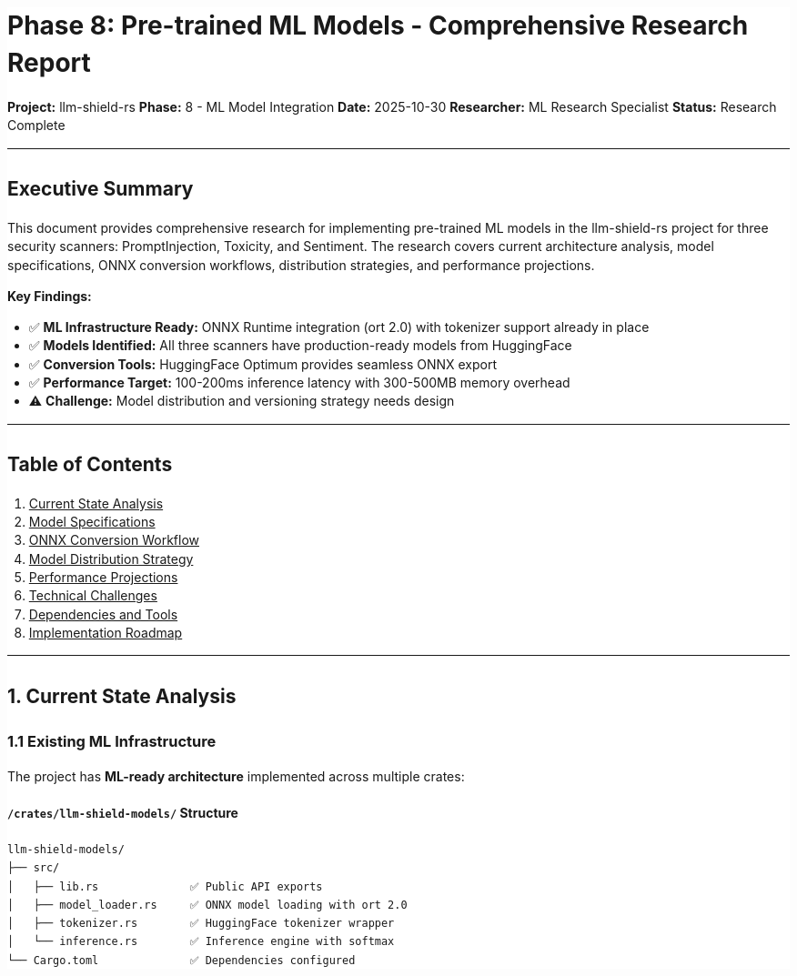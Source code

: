 # Phase 8: Pre-trained ML Models - Comprehensive Research Report

**Project:** llm-shield-rs
**Phase:** 8 - ML Model Integration
**Date:** 2025-10-30
**Researcher:** ML Research Specialist
**Status:** Research Complete

---

## Executive Summary

This document provides comprehensive research for implementing pre-trained ML models in the llm-shield-rs project for three security scanners: PromptInjection, Toxicity, and Sentiment. The research covers current architecture analysis, model specifications, ONNX conversion workflows, distribution strategies, and performance projections.

**Key Findings:**
- ✅ **ML Infrastructure Ready:** ONNX Runtime integration (ort 2.0) with tokenizer support already in place
- ✅ **Models Identified:** All three scanners have production-ready models from HuggingFace
- ✅ **Conversion Tools:** HuggingFace Optimum provides seamless ONNX export
- ✅ **Performance Target:** 100-200ms inference latency with 300-500MB memory overhead
- ⚠️ **Challenge:** Model distribution and versioning strategy needs design

---

## Table of Contents

1. [Current State Analysis](#1-current-state-analysis)
2. [Model Specifications](#2-model-specifications)
3. [ONNX Conversion Workflow](#3-onnx-conversion-workflow)
4. [Model Distribution Strategy](#4-model-distribution-strategy)
5. [Performance Projections](#5-performance-projections)
6. [Technical Challenges](#6-technical-challenges)
7. [Dependencies and Tools](#7-dependencies-and-tools)
8. [Implementation Roadmap](#8-implementation-roadmap)

---

## 1. Current State Analysis

### 1.1 Existing ML Infrastructure

The project has **ML-ready architecture** implemented across multiple crates:

#### `/crates/llm-shield-models/` Structure

```
llm-shield-models/
├── src/
│   ├── lib.rs              ✅ Public API exports
│   ├── model_loader.rs     ✅ ONNX model loading with ort 2.0
│   ├── tokenizer.rs        ✅ HuggingFace tokenizer wrapper
│   └── inference.rs        ✅ Inference engine with softmax
└── Cargo.toml              ✅ Dependencies configured
```
